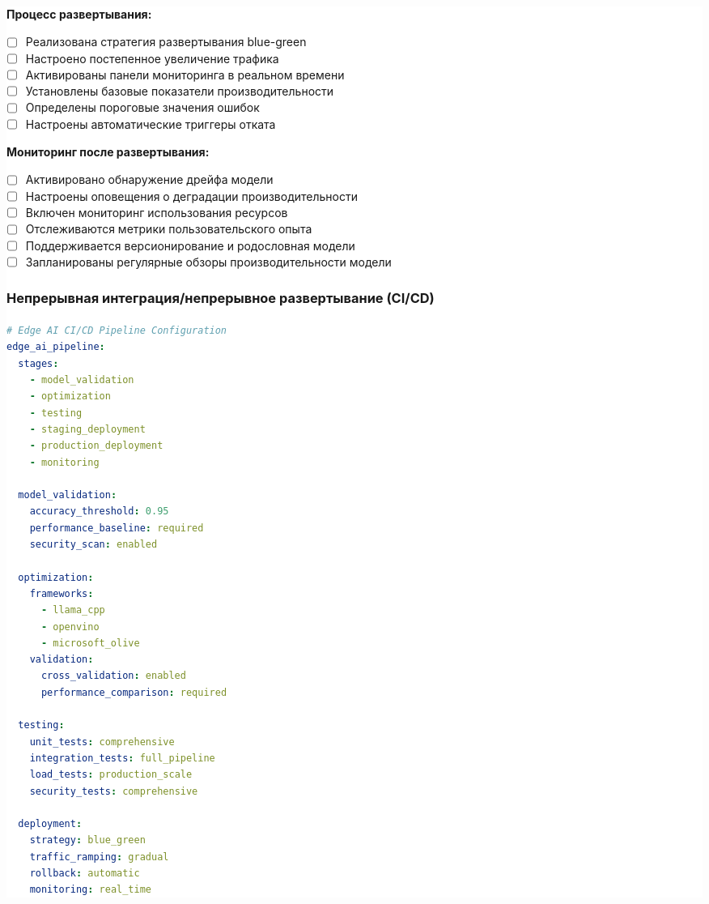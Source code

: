 **Процесс развертывания:**
- [ ] Реализована стратегия развертывания blue-green
- [ ] Настроено постепенное увеличение трафика
- [ ] Активированы панели мониторинга в реальном времени
- [ ] Установлены базовые показатели производительности
- [ ] Определены пороговые значения ошибок
- [ ] Настроены автоматические триггеры отката

**Мониторинг после развертывания:**
- [ ] Активировано обнаружение дрейфа модели
- [ ] Настроены оповещения о деградации производительности
- [ ] Включен мониторинг использования ресурсов
- [ ] Отслеживаются метрики пользовательского опыта
- [ ] Поддерживается версионирование и родословная модели
- [ ] Запланированы регулярные обзоры производительности модели

### Непрерывная интеграция/непрерывное развертывание (CI/CD)

```yaml
# Edge AI CI/CD Pipeline Configuration
edge_ai_pipeline:
  stages:
    - model_validation
    - optimization
    - testing
    - staging_deployment
    - production_deployment
    - monitoring
  
  model_validation:
    accuracy_threshold: 0.95
    performance_baseline: required
    security_scan: enabled
    
  optimization:
    frameworks:
      - llama_cpp
      - openvino
      - microsoft_olive
    validation:
      cross_validation: enabled
      performance_comparison: required
      
  testing:
    unit_tests: comprehensive
    integration_tests: full_pipeline
    load_tests: production_scale
    security_tests: comprehensive
    
  deployment:
    strategy: blue_green
    traffic_ramping: gradual
    rollback: automatic
    monitoring: real_time
```
